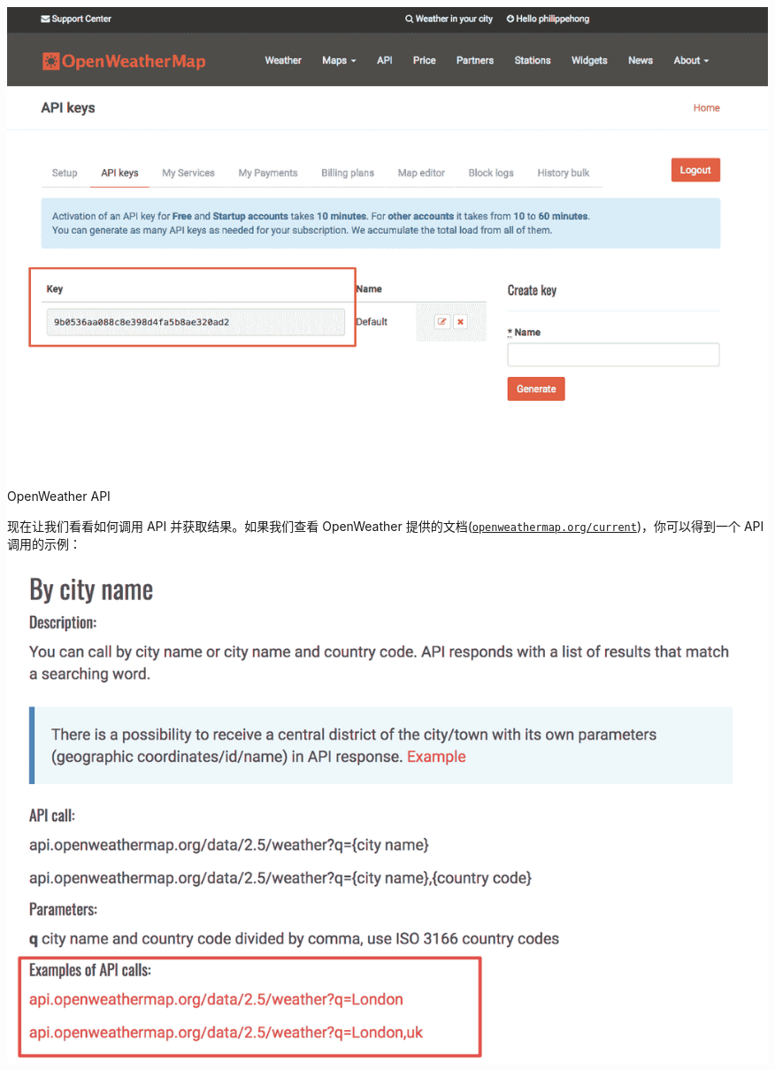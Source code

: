 ![](img/119003f1-bf64-4461-877f-3bec9ba700a7.png)

OpenWeather API

现在让我们看看如何调用 API 并获取结果。如果我们查看 OpenWeather 提供的文档([`openweathermap.org/current`](http://openweathermap.org/current))，你可以得到一个 API 调用的示例：

![](img/944a5896-1bb5-4dc5-9119-b432feb12a6b.png)
